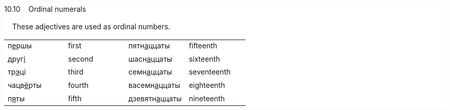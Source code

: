   
  
10.10    Ordinal numerals  
  
    These adjectives are used as ordinal numbers.  
  

<table>
<colgroup>
<col style="width: 25%" />
<col style="width: 25%" />
<col style="width: 25%" />
<col style="width: 25%" />
</colgroup>
<tbody>
<tr class="odd">
<td>п<span style="text-decoration: underline;">е</span>ршы<br />
</td>
<td>first<br />
</td>
<td>пятн<span style="text-decoration: underline;">а</span>ццаты<br />
</td>
<td>fifteenth<br />
</td>
</tr>
<tr class="even">
<td>друг<span style="text-decoration: underline;">і</span><br />
</td>
<td>second<br />
</td>
<td>шасн<span style="text-decoration: underline;">а</span>ццаты<br />
</td>
<td>sixteenth<br />
</td>
</tr>
<tr class="odd">
<td>тр<span style="text-decoration: underline;">э</span>ці<br />
</td>
<td>third<br />
</td>
<td>семн<span style="text-decoration: underline;">а</span>ццаты<br />
</td>
<td>seventeenth<br />
</td>
</tr>
<tr class="even">
<td>чацв<span style="text-decoration: underline;">ё</span>рты<br />
</td>
<td>fourth<br />
</td>
<td>васемн<span style="text-decoration: underline;">а</span>ццаты<br />
</td>
<td>eighteenth<br />
</td>
</tr>
<tr class="odd">
<td>п<span style="text-decoration: underline;">я</span>ты<br />
</td>
<td>fifth<br />
</td>
<td>дзевятн<span style="text-decoration: underline;">а</span>ццаты<br />
</td>
<td>nineteenth<br />
</td>
</tr>
<tr class="even">